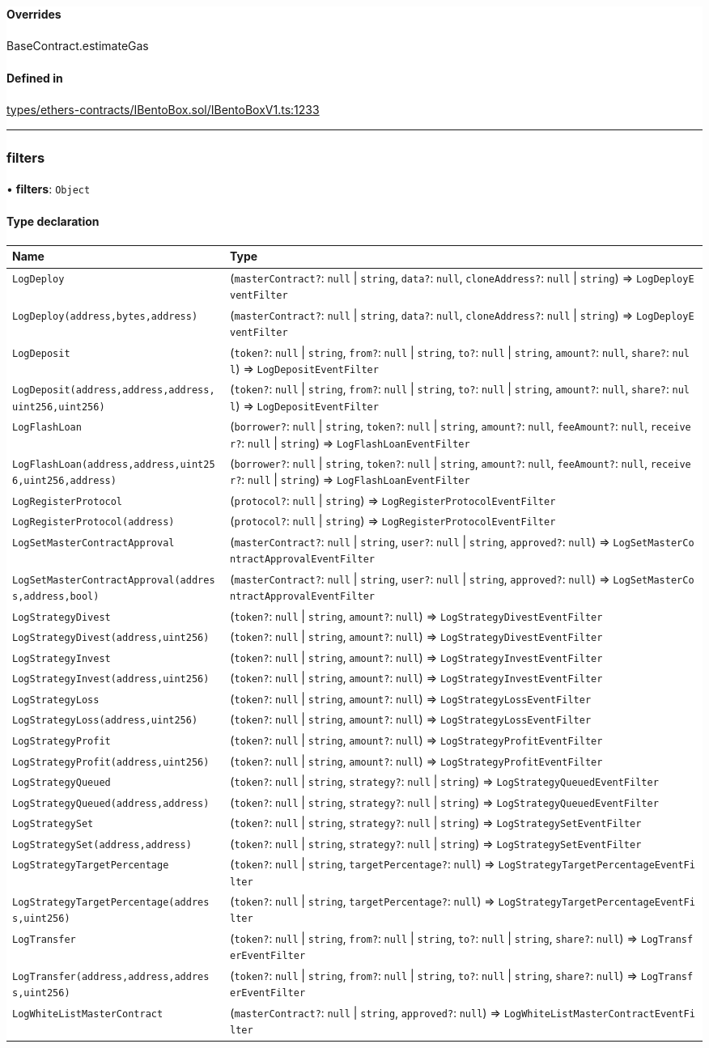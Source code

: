#### Overrides

BaseContract.estimateGas

#### Defined in

[types/ethers-contracts/IBentoBox.sol/IBentoBoxV1.ts:1233](https://github.com/sambacha/chainlog-sushi/blob/bdcb16d/types/ethers-contracts/IBentoBox.sol/IBentoBoxV1.ts#L1233)

___

### filters

• **filters**: `Object`

#### Type declaration

| Name | Type |
| :------ | :------ |
| `LogDeploy` | (`masterContract?`: ``null`` \| `string`, `data?`: ``null``, `cloneAddress?`: ``null`` \| `string`) => `LogDeployEventFilter` |
| `LogDeploy(address,bytes,address)` | (`masterContract?`: ``null`` \| `string`, `data?`: ``null``, `cloneAddress?`: ``null`` \| `string`) => `LogDeployEventFilter` |
| `LogDeposit` | (`token?`: ``null`` \| `string`, `from?`: ``null`` \| `string`, `to?`: ``null`` \| `string`, `amount?`: ``null``, `share?`: ``null``) => `LogDepositEventFilter` |
| `LogDeposit(address,address,address,uint256,uint256)` | (`token?`: ``null`` \| `string`, `from?`: ``null`` \| `string`, `to?`: ``null`` \| `string`, `amount?`: ``null``, `share?`: ``null``) => `LogDepositEventFilter` |
| `LogFlashLoan` | (`borrower?`: ``null`` \| `string`, `token?`: ``null`` \| `string`, `amount?`: ``null``, `feeAmount?`: ``null``, `receiver?`: ``null`` \| `string`) => `LogFlashLoanEventFilter` |
| `LogFlashLoan(address,address,uint256,uint256,address)` | (`borrower?`: ``null`` \| `string`, `token?`: ``null`` \| `string`, `amount?`: ``null``, `feeAmount?`: ``null``, `receiver?`: ``null`` \| `string`) => `LogFlashLoanEventFilter` |
| `LogRegisterProtocol` | (`protocol?`: ``null`` \| `string`) => `LogRegisterProtocolEventFilter` |
| `LogRegisterProtocol(address)` | (`protocol?`: ``null`` \| `string`) => `LogRegisterProtocolEventFilter` |
| `LogSetMasterContractApproval` | (`masterContract?`: ``null`` \| `string`, `user?`: ``null`` \| `string`, `approved?`: ``null``) => `LogSetMasterContractApprovalEventFilter` |
| `LogSetMasterContractApproval(address,address,bool)` | (`masterContract?`: ``null`` \| `string`, `user?`: ``null`` \| `string`, `approved?`: ``null``) => `LogSetMasterContractApprovalEventFilter` |
| `LogStrategyDivest` | (`token?`: ``null`` \| `string`, `amount?`: ``null``) => `LogStrategyDivestEventFilter` |
| `LogStrategyDivest(address,uint256)` | (`token?`: ``null`` \| `string`, `amount?`: ``null``) => `LogStrategyDivestEventFilter` |
| `LogStrategyInvest` | (`token?`: ``null`` \| `string`, `amount?`: ``null``) => `LogStrategyInvestEventFilter` |
| `LogStrategyInvest(address,uint256)` | (`token?`: ``null`` \| `string`, `amount?`: ``null``) => `LogStrategyInvestEventFilter` |
| `LogStrategyLoss` | (`token?`: ``null`` \| `string`, `amount?`: ``null``) => `LogStrategyLossEventFilter` |
| `LogStrategyLoss(address,uint256)` | (`token?`: ``null`` \| `string`, `amount?`: ``null``) => `LogStrategyLossEventFilter` |
| `LogStrategyProfit` | (`token?`: ``null`` \| `string`, `amount?`: ``null``) => `LogStrategyProfitEventFilter` |
| `LogStrategyProfit(address,uint256)` | (`token?`: ``null`` \| `string`, `amount?`: ``null``) => `LogStrategyProfitEventFilter` |
| `LogStrategyQueued` | (`token?`: ``null`` \| `string`, `strategy?`: ``null`` \| `string`) => `LogStrategyQueuedEventFilter` |
| `LogStrategyQueued(address,address)` | (`token?`: ``null`` \| `string`, `strategy?`: ``null`` \| `string`) => `LogStrategyQueuedEventFilter` |
| `LogStrategySet` | (`token?`: ``null`` \| `string`, `strategy?`: ``null`` \| `string`) => `LogStrategySetEventFilter` |
| `LogStrategySet(address,address)` | (`token?`: ``null`` \| `string`, `strategy?`: ``null`` \| `string`) => `LogStrategySetEventFilter` |
| `LogStrategyTargetPercentage` | (`token?`: ``null`` \| `string`, `targetPercentage?`: ``null``) => `LogStrategyTargetPercentageEventFilter` |
| `LogStrategyTargetPercentage(address,uint256)` | (`token?`: ``null`` \| `string`, `targetPercentage?`: ``null``) => `LogStrategyTargetPercentageEventFilter` |
| `LogTransfer` | (`token?`: ``null`` \| `string`, `from?`: ``null`` \| `string`, `to?`: ``null`` \| `string`, `share?`: ``null``) => `LogTransferEventFilter` |
| `LogTransfer(address,address,address,uint256)` | (`token?`: ``null`` \| `string`, `from?`: ``null`` \| `string`, `to?`: ``null`` \| `string`, `share?`: ``null``) => `LogTransferEventFilter` |
| `LogWhiteListMasterContract` | (`masterContract?`: ``null`` \| `string`, `approved?`: ``null``) => `LogWhiteListMasterContractEventFilter` |